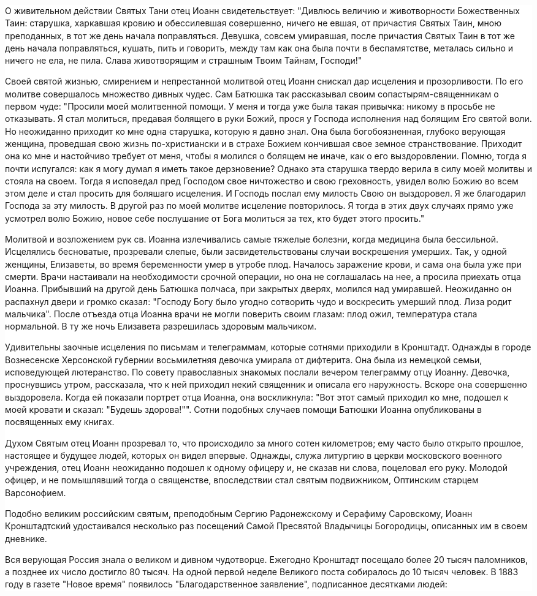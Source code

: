 О живительном действии Святых Тани отец Иоанн свидетельствует: "Дивлюсь величию и животворности Божественных Таин: старушка, харкавшая кровию и обессилевшая совершенно, ничего не евшая, от причастия Святых Таин, мною преподанных, в тот же день начала поправляться. Девушка, совсем умиравшая, после причастия Святых Таин в тот же день начала поправляться, кушать, пить и говорить, между там как она была почти в беспамятстве, металась сильно и ничего не ела, не пила. Слава животворящим и страшным Твоим Тайнам, Господи!"

Своей святой жизнью, смирением и непрестанной молитвой отец Иоанн снискал дар исцеления и прозорливости. По его молитве совершалось множество дивных чудес. Сам Батюшка так рассказывал своим сопастырям-священникам о первом чуде: "Просили моей молитвенной помощи. У меня и тогда уже была такая привычка: никому в просьбе не отказывать. Я стал молиться, предавая болящего в руки Божий, прося у Господа исполнения над болящим Его святой воли. Но неожиданно приходит ко мне одна старушка, которую я давно знал. Она была богобоязненная, глубоко верующая женщина, проведшая свою жизнь по-христиански и в страхе Божием кончившая свое земное странствование. Приходит она ко мне и настойчиво требует от меня, чтобы я молился о болящем не иначе, как о его выздоровлении. Помню, тогда я почти испугался: как я могу думал я иметь такое дерзновение? Однако эта старушка твердо верила в силу моей молитвы и стояла на своем. Тогда я исповедал пред Господом свое ничтожество и свою греховность, увидел волю Божию во всем этом деле и стал просить для боляшаго исцеления. И Господь послал ему милость Свою он выздоровел. Я же благодарил Господа за эту милость. В другой раз по моей молитве исцеление повторилось. Я тогда в этих двух случаях прямо уже усмотрел волю Божию, новое себе послушание от Бога молиться за тех, кто будет этого просить."

Молитвой и возложением рук св. Иоанна излечивались самые тяжелые болезни, когда медицина была бессильной. Исцелялись бесноватые, прозревали слепые, были засвидетельствованы случаи воскрешения умерших. Так, у одной женщины, Елизаветы, во время беременности умер в утробе плод. Началось заражение крови, и сама она была уже при смерти. Врачи настаивали на необходимости срочной операции, но она не соглашалась на нее, а просила приехать отца Иоанна. Прибывший на другой день Батюшка полчаса, при закрытых дверях, молился над умиравшей. Неожиданно он распахнул двери и громко сказал: "Господу Богу было угодно сотворить чудо и воскресить умерший плод. Лиза родит мальчика". После отъезда отца Иоанна врачи не могли поверить своим глазам: плод ожил, температура стала нормальной. В ту же ночь Елизавета разрешилась здоровым мальчиком.

Удивительны заочные исцеления по письмам и телеграммам, которые сотнями приходили в Кронштадт. Однажды в городе Вознесенске Херсонской губернии восьмилетняя девочка умирала от дифтерита. Она была из немецкой семьи, исповедующей лютеранство. По совету православных знакомых послали вечером телеграмму отцу Иоанну. Девочка, проснувшись утром, рассказала, что к ней приходил некий священник и описала его наружность. Вскоре она совершенно выздоровела. Когда ей показали портрет отца Иоанна, она воскликнула: "Вот этот самый приходил ко мне, подошел к моей кровати и сказал: "Будешь здорова!"". Сотни подобных случаев помощи Батюшки Иоанна опубликованы в посвященных ему книгах.

Духом Святым отец Иоанн прозревал то, что происходило за много сотен километров; ему часто было открыто прошлое, настоящее и будущее людей, которых он видел впервые. Однажды, служа литургию в церкви московского военного учреждения, отец Иоанн неожиданно подошел к одному офицеру и, не сказав ни слова, поцеловал его руку. Молодой офицер, и не помышлявший тогда о священстве, впоследствии стал святым подвижником, Оптинским старцем Варсонофием.

Подобно великим российским святым, преподобным Сергию Радонежскому и Серафиму Саровскому, Иоанн Кронштадтский удостаивался несколько раз посещений Самой Пресвятой Владычицы Богородицы, описанных им в своем дневнике.

Вся верующая Россия знала о великом и дивном чудотворце. Ежегодно Кронштадт посещало более 20 тысяч паломников, а позднее их число достигло 80 тысяч. На одной первой неделе Великого поста собиралось до 10 тысяч человек. В 1883 году в газете "Новое время" появилось "Благодарственное заявление", подписанное десятками людей:
